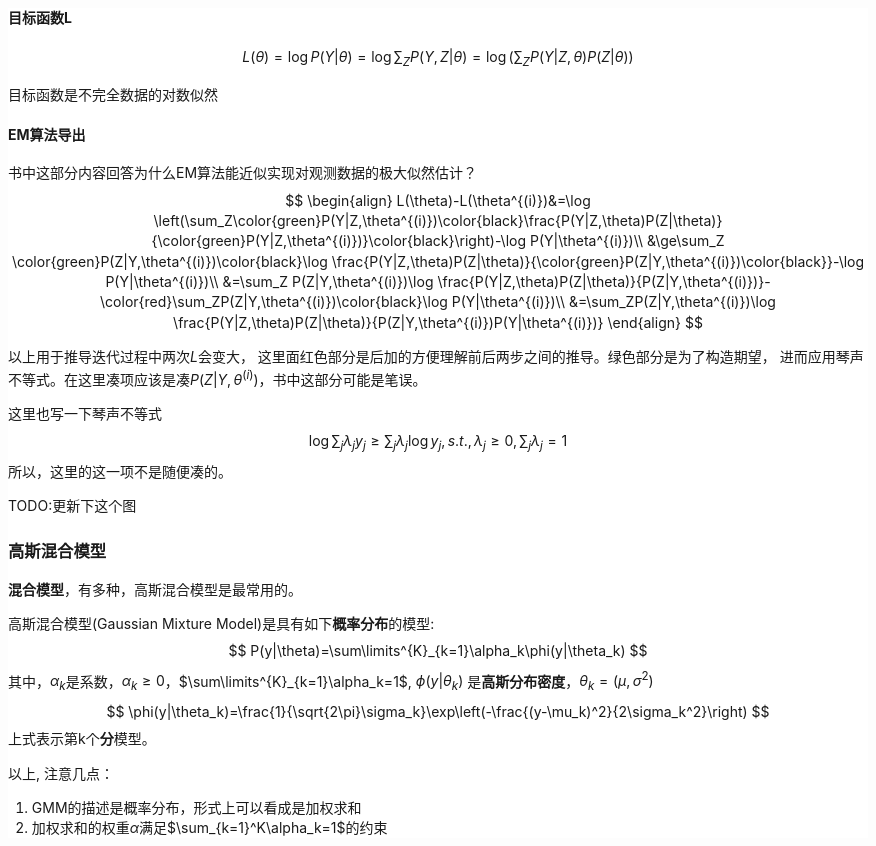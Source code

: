 #### 目标函数L

$$
L(\theta)=\log P(Y|\theta)=\log \sum_Z P(Y,Z|\theta)=\log(\sum_Z P(Y|Z,\theta)P(Z|\theta))
$$

目标函数是不完全数据的对数似然

#### EM算法导出

书中这部分内容回答为什么EM算法能近似实现对观测数据的极大似然估计？
$$
\begin{align}
L(\theta)-L(\theta^{(i)})&=\log \left(\sum_Z\color{green}P(Y|Z,\theta^{(i)})\color{black}\frac{P(Y|Z,\theta)P(Z|\theta)}{\color{green}P(Y|Z,\theta^{(i)})}\color{black}\right)-\log P(Y|\theta^{(i)})\\
&\ge\sum_Z \color{green}P(Z|Y,\theta^{(i)})\color{black}\log \frac{P(Y|Z,\theta)P(Z|\theta)}{\color{green}P(Z|Y,\theta^{(i)})\color{black}}-\log P(Y|\theta^{(i)})\\
&=\sum_Z P(Z|Y,\theta^{(i)})\log \frac{P(Y|Z,\theta)P(Z|\theta)}{P(Z|Y,\theta^{(i)})}-\color{red}\sum_ZP(Z|Y,\theta^{(i)})\color{black}\log P(Y|\theta^{(i)})\\
&=\sum_ZP(Z|Y,\theta^{(i)})\log \frac{P(Y|Z,\theta)P(Z|\theta)}{P(Z|Y,\theta^{(i)})P(Y|\theta^{(i)})}
\end{align}
$$

以上用于推导迭代过程中两次$L$会变大， 这里面红色部分是后加的方便理解前后两步之间的推导。绿色部分是为了构造期望， 进而应用琴声不等式。在这里凑项应该是凑$P(Z|Y,\theta^{(i)})$，书中这部分可能是笔误。

这里也写一下琴声不等式
$$
\log \sum_j \lambda_j y_j \ge \sum_j \lambda_j \log y_j, s.t., \lambda_j \ge 0, \sum_j \lambda_j = 1
$$
所以，这里的这一项不是随便凑的。

TODO:更新下这个图



### 高斯混合模型

**混合模型**，有多种，高斯混合模型是最常用的。

高斯混合模型(Gaussian Mixture Model)是具有如下**概率分布**的模型:
$$
P(y|\theta)=\sum\limits^{K}_{k=1}\alpha_k\phi(y|\theta_k)
$$
其中，$\alpha_k$是系数，$\alpha_k\ge0$，$\sum\limits^{K}_{k=1}\alpha_k=1$, $\phi(y|\theta_k)$ 是**高斯分布密度**，$\theta_k=(\mu,\sigma^2)$
$$
\phi(y|\theta_k)=\frac{1}{\sqrt{2\pi}\sigma_k}\exp\left(-\frac{(y-\mu_k)^2}{2\sigma_k^2}\right)
$$
上式表示第k个**分**模型。

以上, 注意几点：

1. GMM的描述是概率分布，形式上可以看成是加权求和
1. 加权求和的权重$\alpha$满足$\sum_{k=1}^K\alpha_k=1$的约束
